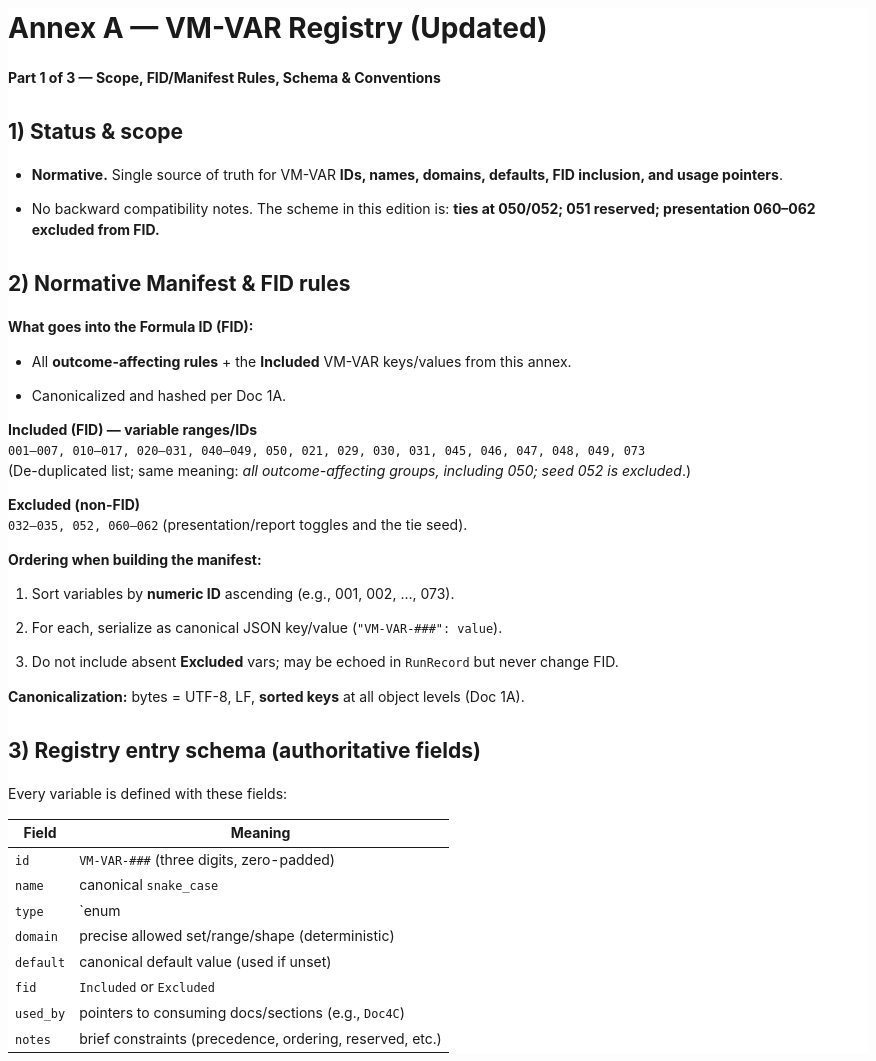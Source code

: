 # **Annex A — VM-VAR Registry (Updated)**

**Part 1 of 3 — Scope, FID/Manifest Rules, Schema & Conventions**

## **1\) Status & scope**

* **Normative.** Single source of truth for VM-VAR **IDs, names, domains, defaults, FID inclusion, and usage pointers**.

* No backward compatibility notes. The scheme in this edition is: **ties at 050/052; 051 reserved; presentation 060–062 excluded from FID.**

## **2\) Normative Manifest & FID rules**

**What goes into the Formula ID (FID):**

* All **outcome-affecting rules** \+ the **Included** VM-VAR keys/values from this annex.

* Canonicalized and hashed per Doc 1A.

**Included (FID) — variable ranges/IDs**  
 `001–007, 010–017, 020–031, 040–049, 050, 021, 029, 030, 031, 045, 046, 047, 048, 049, 073`  
 (De-duplicated list; same meaning: *all outcome-affecting groups, including 050; seed 052 is excluded*.)

**Excluded (non-FID)**  
 `032–035, 052, 060–062` (presentation/report toggles and the tie seed).

**Ordering when building the manifest:**

1. Sort variables by **numeric ID** ascending (e.g., 001, 002, …, 073).

2. For each, serialize as canonical JSON key/value (`"VM-VAR-###": value`).

3. Do not include absent **Excluded** vars; may be echoed in `RunRecord` but never change FID.

**Canonicalization:** bytes \= UTF-8, LF, **sorted keys** at all object levels (Doc 1A).

## **3\) Registry entry schema (authoritative fields)**

Every variable is defined with these fields:

| Field | Meaning |
| ----- | ----- |
| `id` | `VM-VAR-###` (three digits, zero-padded) |
| `name` | canonical `snake_case` |
| `type` | \`enum |
| `domain` | precise allowed set/range/shape (deterministic) |
| `default` | canonical default value (used if unset) |
| `fid` | `Included` or `Excluded` |
| `used_by` | pointers to consuming docs/sections (e.g., `Doc4C`) |
| `notes` | brief constraints (precedence, ordering, reserved, etc.) |

